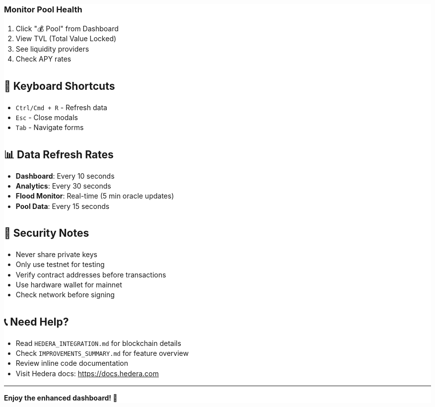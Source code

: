 ### Monitor Pool Health
1. Click "💰 Pool" from Dashboard
2. View TVL (Total Value Locked)
3. See liquidity providers
4. Check APY rates

## 🚀 Keyboard Shortcuts

- `Ctrl/Cmd + R` - Refresh data
- `Esc` - Close modals
- `Tab` - Navigate forms

## 📊 Data Refresh Rates

- **Dashboard**: Every 10 seconds
- **Analytics**: Every 30 seconds
- **Flood Monitor**: Real-time (5 min oracle updates)
- **Pool Data**: Every 15 seconds

## 🔐 Security Notes

- Never share private keys
- Only use testnet for testing
- Verify contract addresses before transactions
- Use hardware wallet for mainnet
- Check network before signing

## 📞 Need Help?

- Read `HEDERA_INTEGRATION.md` for blockchain details
- Check `IMPROVEMENTS_SUMMARY.md` for feature overview
- Review inline code documentation
- Visit Hedera docs: https://docs.hedera.com

---

**Enjoy the enhanced dashboard! 🎉**
